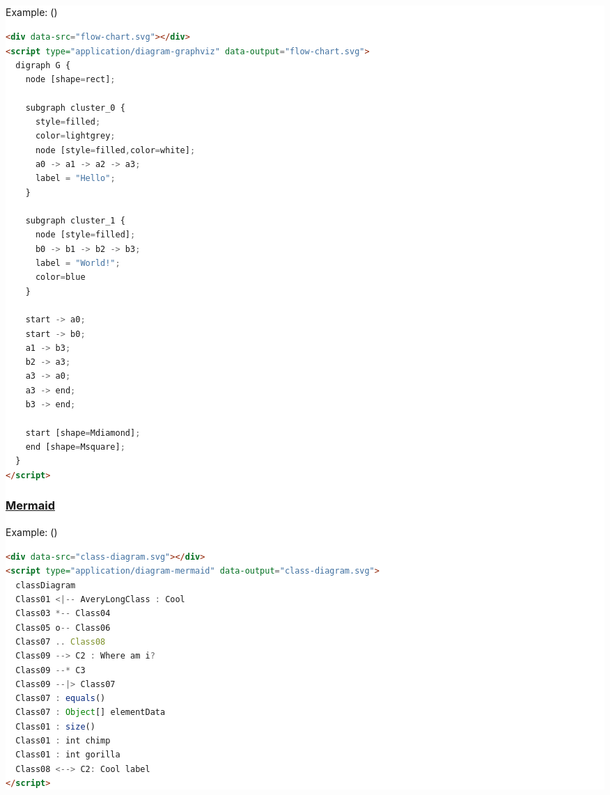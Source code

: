 Example: (<OpenCode id="ms2c6jc4vnj"></OpenCode>)

```html
<div data-src="flow-chart.svg"></div>
<script type="application/diagram-graphviz" data-output="flow-chart.svg">
  digraph G {
    node [shape=rect];

    subgraph cluster_0 {
      style=filled;
      color=lightgrey;
      node [style=filled,color=white];
      a0 -> a1 -> a2 -> a3;
      label = "Hello";
    }

    subgraph cluster_1 {
      node [style=filled];
      b0 -> b1 -> b2 -> b3;
      label = "World!";
      color=blue
    }

    start -> a0;
    start -> b0;
    a1 -> b3;
    b2 -> a3;
    a3 -> a0;
    a3 -> end;
    b3 -> end;

    start [shape=Mdiamond];
    end [shape=Msquare];
  }
</script>
```

### [Mermaid](https://mermaid-js.github.io/mermaid/)

Example: (<OpenCode id="r9y3ubytquj"></OpenCode>)

```html
<div data-src="class-diagram.svg"></div>
<script type="application/diagram-mermaid" data-output="class-diagram.svg">
  classDiagram
  Class01 <|-- AveryLongClass : Cool
  Class03 *-- Class04
  Class05 o-- Class06
  Class07 .. Class08
  Class09 --> C2 : Where am i?
  Class09 --* C3
  Class09 --|> Class07
  Class07 : equals()
  Class07 : Object[] elementData
  Class01 : size()
  Class01 : int chimp
  Class01 : int gorilla
  Class08 <--> C2: Cool label
</script>
```
